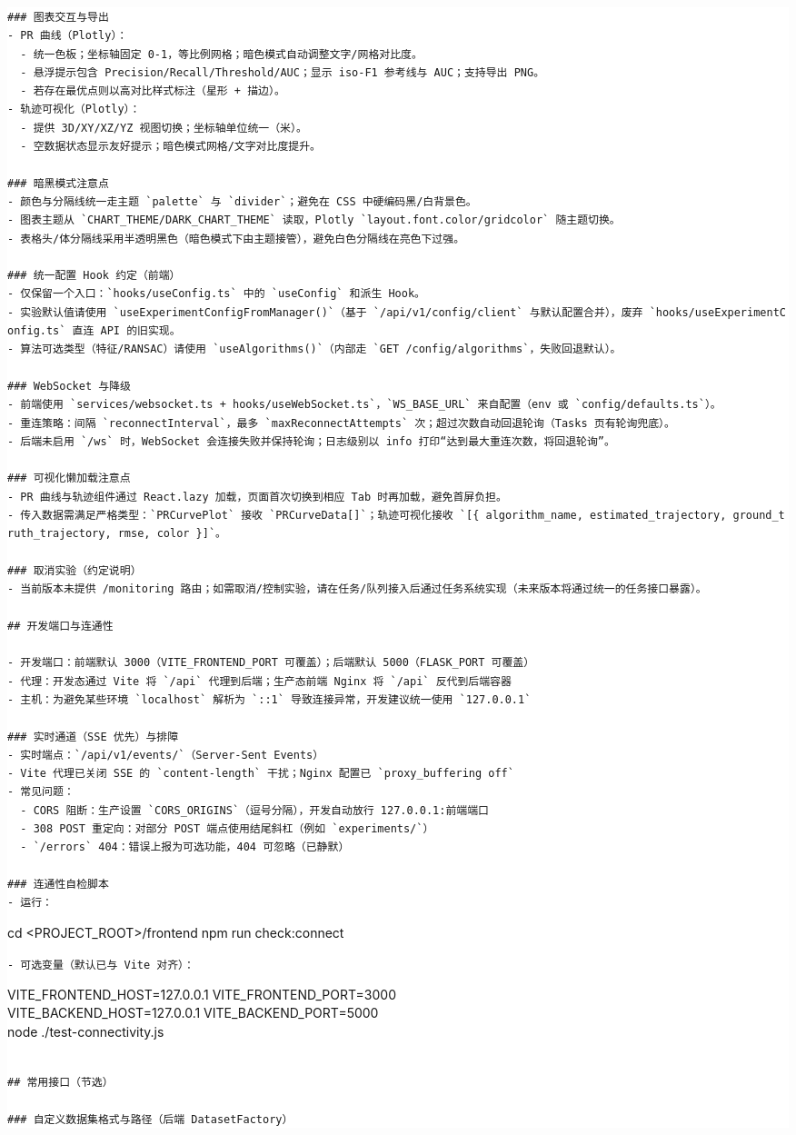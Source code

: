 ```
### 图表交互与导出
- PR 曲线（Plotly）：
  - 统一色板；坐标轴固定 0-1，等比例网格；暗色模式自动调整文字/网格对比度。
  - 悬浮提示包含 Precision/Recall/Threshold/AUC；显示 iso-F1 参考线与 AUC；支持导出 PNG。
  - 若存在最优点则以高对比样式标注（星形 + 描边）。
- 轨迹可视化（Plotly）：
  - 提供 3D/XY/XZ/YZ 视图切换；坐标轴单位统一（米）。
  - 空数据状态显示友好提示；暗色模式网格/文字对比度提升。

### 暗黑模式注意点
- 颜色与分隔线统一走主题 `palette` 与 `divider`；避免在 CSS 中硬编码黑/白背景色。
- 图表主题从 `CHART_THEME/DARK_CHART_THEME` 读取，Plotly `layout.font.color/gridcolor` 随主题切换。
- 表格头/体分隔线采用半透明黑色（暗色模式下由主题接管），避免白色分隔线在亮色下过强。

### 统一配置 Hook 约定（前端）
- 仅保留一个入口：`hooks/useConfig.ts` 中的 `useConfig` 和派生 Hook。
- 实验默认值请使用 `useExperimentConfigFromManager()`（基于 `/api/v1/config/client` 与默认配置合并），废弃 `hooks/useExperimentConfig.ts` 直连 API 的旧实现。
- 算法可选类型（特征/RANSAC）请使用 `useAlgorithms()`（内部走 `GET /config/algorithms`，失败回退默认）。

### WebSocket 与降级
- 前端使用 `services/websocket.ts + hooks/useWebSocket.ts`，`WS_BASE_URL` 来自配置（env 或 `config/defaults.ts`）。
- 重连策略：间隔 `reconnectInterval`，最多 `maxReconnectAttempts` 次；超过次数自动回退轮询（Tasks 页有轮询兜底）。
- 后端未启用 `/ws` 时，WebSocket 会连接失败并保持轮询；日志级别以 info 打印“达到最大重连次数，将回退轮询”。

### 可视化懒加载注意点
- PR 曲线与轨迹组件通过 React.lazy 加载，页面首次切换到相应 Tab 时再加载，避免首屏负担。
- 传入数据需满足严格类型：`PRCurvePlot` 接收 `PRCurveData[]`；轨迹可视化接收 `[{ algorithm_name, estimated_trajectory, ground_truth_trajectory, rmse, color }]`。

### 取消实验（约定说明）
- 当前版本未提供 /monitoring 路由；如需取消/控制实验，请在任务/队列接入后通过任务系统实现（未来版本将通过统一的任务接口暴露）。

## 开发端口与连通性

- 开发端口：前端默认 3000（VITE_FRONTEND_PORT 可覆盖）；后端默认 5000（FLASK_PORT 可覆盖）
- 代理：开发态通过 Vite 将 `/api` 代理到后端；生产态前端 Nginx 将 `/api` 反代到后端容器
- 主机：为避免某些环境 `localhost` 解析为 `::1` 导致连接异常，开发建议统一使用 `127.0.0.1`

### 实时通道（SSE 优先）与排障
- 实时端点：`/api/v1/events/`（Server‑Sent Events）
- Vite 代理已关闭 SSE 的 `content-length` 干扰；Nginx 配置已 `proxy_buffering off`
- 常见问题：
  - CORS 阻断：生产设置 `CORS_ORIGINS`（逗号分隔），开发自动放行 127.0.0.1:前端端口
  - 308 POST 重定向：对部分 POST 端点使用结尾斜杠（例如 `experiments/`）
  - `/errors` 404：错误上报为可选功能，404 可忽略（已静默）

### 连通性自检脚本
- 运行：
```
cd <PROJECT_ROOT>/frontend
npm run check:connect
```
- 可选变量（默认已与 Vite 对齐）：
```
VITE_FRONTEND_HOST=127.0.0.1 VITE_FRONTEND_PORT=3000 \
VITE_BACKEND_HOST=127.0.0.1 VITE_BACKEND_PORT=5000 \
node ./test-connectivity.js
```

## 常用接口（节选）

### 自定义数据集格式与路径（后端 DatasetFactory）
```